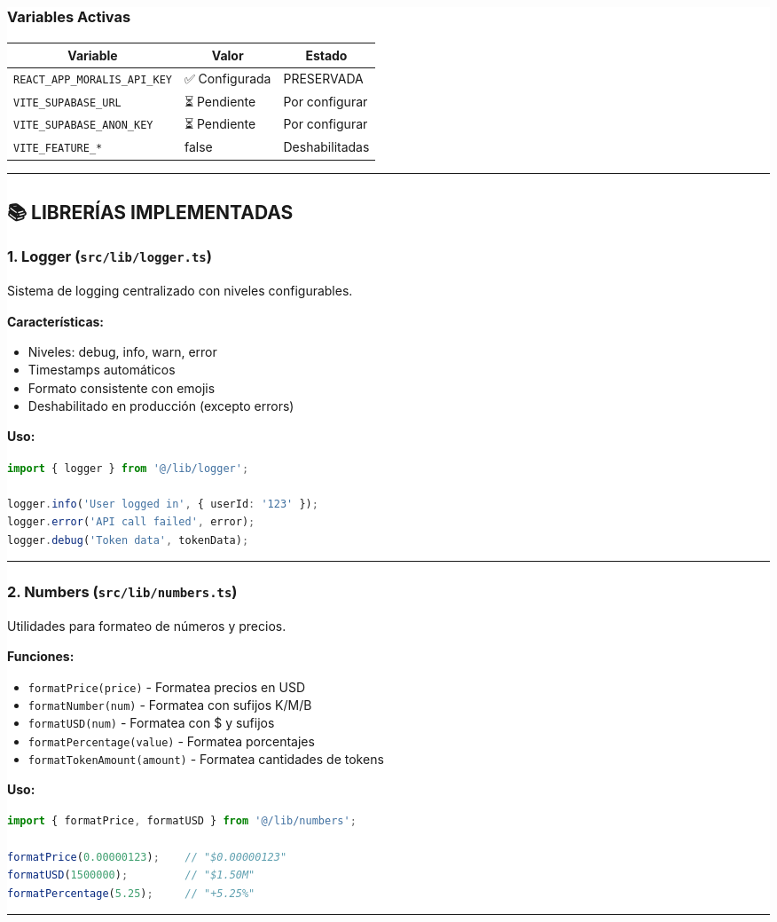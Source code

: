 ### Variables Activas

| Variable | Valor | Estado |
|----------|-------|--------|
| `REACT_APP_MORALIS_API_KEY` | ✅ Configurada | PRESERVADA |
| `VITE_SUPABASE_URL` | ⏳ Pendiente | Por configurar |
| `VITE_SUPABASE_ANON_KEY` | ⏳ Pendiente | Por configurar |
| `VITE_FEATURE_*` | false | Deshabilitadas |

---

## 📚 LIBRERÍAS IMPLEMENTADAS

### 1. Logger (`src/lib/logger.ts`)

Sistema de logging centralizado con niveles configurables.

**Características:**
- Niveles: debug, info, warn, error
- Timestamps automáticos
- Formato consistente con emojis
- Deshabilitado en producción (excepto errors)

**Uso:**
```typescript
import { logger } from '@/lib/logger';

logger.info('User logged in', { userId: '123' });
logger.error('API call failed', error);
logger.debug('Token data', tokenData);
```

---

### 2. Numbers (`src/lib/numbers.ts`)

Utilidades para formateo de números y precios.

**Funciones:**
- `formatPrice(price)` - Formatea precios en USD
- `formatNumber(num)` - Formatea con sufijos K/M/B
- `formatUSD(num)` - Formatea con $ y sufijos
- `formatPercentage(value)` - Formatea porcentajes
- `formatTokenAmount(amount)` - Formatea cantidades de tokens

**Uso:**
```typescript
import { formatPrice, formatUSD } from '@/lib/numbers';

formatPrice(0.00000123);    // "$0.00000123"
formatUSD(1500000);         // "$1.50M"
formatPercentage(5.25);     // "+5.25%"
```

---